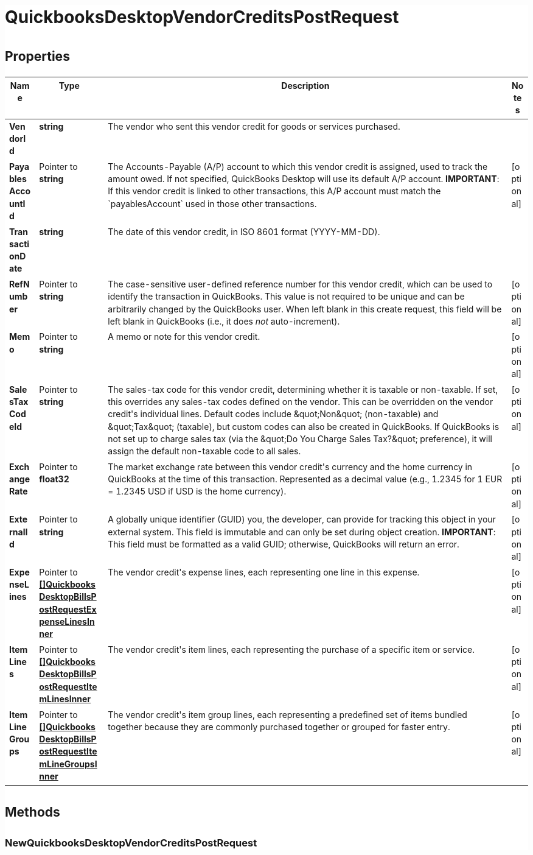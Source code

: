 # QuickbooksDesktopVendorCreditsPostRequest

## Properties

Name | Type | Description | Notes
------------ | ------------- | ------------- | -------------
**VendorId** | **string** | The vendor who sent this vendor credit for goods or services purchased. | 
**PayablesAccountId** | Pointer to **string** | The Accounts-Payable (A/P) account to which this vendor credit is assigned, used to track the amount owed. If not specified, QuickBooks Desktop will use its default A/P account.  **IMPORTANT**: If this vendor credit is linked to other transactions, this A/P account must match the &#x60;payablesAccount&#x60; used in those other transactions. | [optional] 
**TransactionDate** | **string** | The date of this vendor credit, in ISO 8601 format (YYYY-MM-DD). | 
**RefNumber** | Pointer to **string** | The case-sensitive user-defined reference number for this vendor credit, which can be used to identify the transaction in QuickBooks. This value is not required to be unique and can be arbitrarily changed by the QuickBooks user. When left blank in this create request, this field will be left blank in QuickBooks (i.e., it does *not* auto-increment). | [optional] 
**Memo** | Pointer to **string** | A memo or note for this vendor credit. | [optional] 
**SalesTaxCodeId** | Pointer to **string** | The sales-tax code for this vendor credit, determining whether it is taxable or non-taxable. If set, this overrides any sales-tax codes defined on the vendor. This can be overridden on the vendor credit&#39;s individual lines.  Default codes include \&quot;Non\&quot; (non-taxable) and \&quot;Tax\&quot; (taxable), but custom codes can also be created in QuickBooks. If QuickBooks is not set up to charge sales tax (via the \&quot;Do You Charge Sales Tax?\&quot; preference), it will assign the default non-taxable code to all sales. | [optional] 
**ExchangeRate** | Pointer to **float32** | The market exchange rate between this vendor credit&#39;s currency and the home currency in QuickBooks at the time of this transaction. Represented as a decimal value (e.g., 1.2345 for 1 EUR &#x3D; 1.2345 USD if USD is the home currency). | [optional] 
**ExternalId** | Pointer to **string** | A globally unique identifier (GUID) you, the developer, can provide for tracking this object in your external system. This field is immutable and can only be set during object creation.  **IMPORTANT**: This field must be formatted as a valid GUID; otherwise, QuickBooks will return an error. | [optional] 
**ExpenseLines** | Pointer to [**[]QuickbooksDesktopBillsPostRequestExpenseLinesInner**](QuickbooksDesktopBillsPostRequestExpenseLinesInner.md) | The vendor credit&#39;s expense lines, each representing one line in this expense. | [optional] 
**ItemLines** | Pointer to [**[]QuickbooksDesktopBillsPostRequestItemLinesInner**](QuickbooksDesktopBillsPostRequestItemLinesInner.md) | The vendor credit&#39;s item lines, each representing the purchase of a specific item or service. | [optional] 
**ItemLineGroups** | Pointer to [**[]QuickbooksDesktopBillsPostRequestItemLineGroupsInner**](QuickbooksDesktopBillsPostRequestItemLineGroupsInner.md) | The vendor credit&#39;s item group lines, each representing a predefined set of items bundled together because they are commonly purchased together or grouped for faster entry. | [optional] 

## Methods

### NewQuickbooksDesktopVendorCreditsPostRequest
